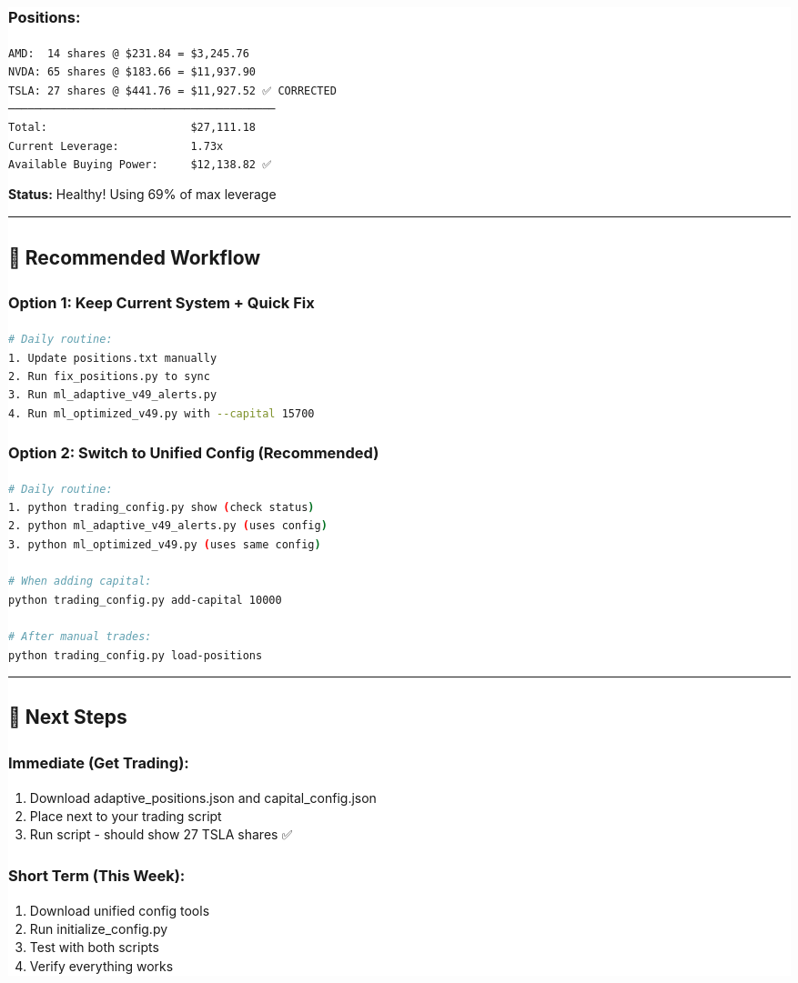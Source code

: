 ### Positions:
```
AMD:  14 shares @ $231.84 = $3,245.76
NVDA: 65 shares @ $183.66 = $11,937.90
TSLA: 27 shares @ $441.76 = $11,927.52 ✅ CORRECTED
─────────────────────────────────────────
Total:                      $27,111.18
Current Leverage:           1.73x
Available Buying Power:     $12,138.82 ✅
```

**Status:** Healthy! Using 69% of max leverage

---

## 🔄 Recommended Workflow

### Option 1: Keep Current System + Quick Fix
```bash
# Daily routine:
1. Update positions.txt manually
2. Run fix_positions.py to sync
3. Run ml_adaptive_v49_alerts.py
4. Run ml_optimized_v49.py with --capital 15700
```

### Option 2: Switch to Unified Config (Recommended)
```bash
# Daily routine:
1. python trading_config.py show (check status)
2. python ml_adaptive_v49_alerts.py (uses config)
3. python ml_optimized_v49.py (uses same config)

# When adding capital:
python trading_config.py add-capital 10000

# After manual trades:
python trading_config.py load-positions
```

---

## 🎯 Next Steps

### Immediate (Get Trading):
1. Download adaptive_positions.json and capital_config.json
2. Place next to your trading script
3. Run script - should show 27 TSLA shares ✅

### Short Term (This Week):
1. Download unified config tools
2. Run initialize_config.py
3. Test with both scripts
4. Verify everything works
